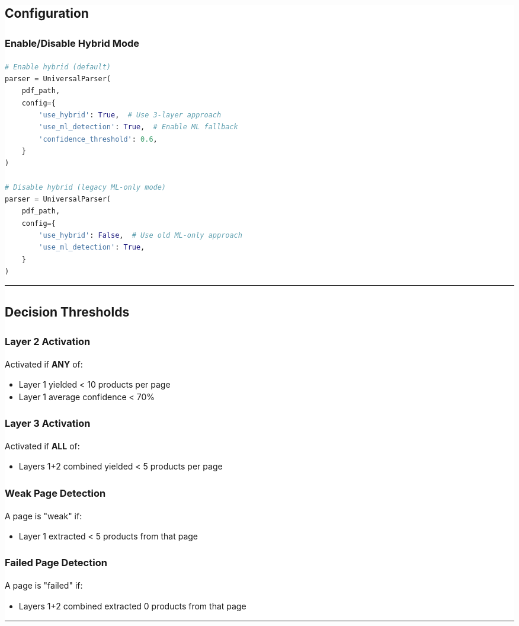 ## Configuration

### Enable/Disable Hybrid Mode

```python
# Enable hybrid (default)
parser = UniversalParser(
    pdf_path,
    config={
        'use_hybrid': True,  # Use 3-layer approach
        'use_ml_detection': True,  # Enable ML fallback
        'confidence_threshold': 0.6,
    }
)

# Disable hybrid (legacy ML-only mode)
parser = UniversalParser(
    pdf_path,
    config={
        'use_hybrid': False,  # Use old ML-only approach
        'use_ml_detection': True,
    }
)
```

---

## Decision Thresholds

### Layer 2 Activation

Activated if **ANY** of:
- Layer 1 yielded < 10 products per page
- Layer 1 average confidence < 70%

### Layer 3 Activation

Activated if **ALL** of:
- Layers 1+2 combined yielded < 5 products per page

### Weak Page Detection

A page is "weak" if:
- Layer 1 extracted < 5 products from that page

### Failed Page Detection

A page is "failed" if:
- Layers 1+2 combined extracted 0 products from that page

---
